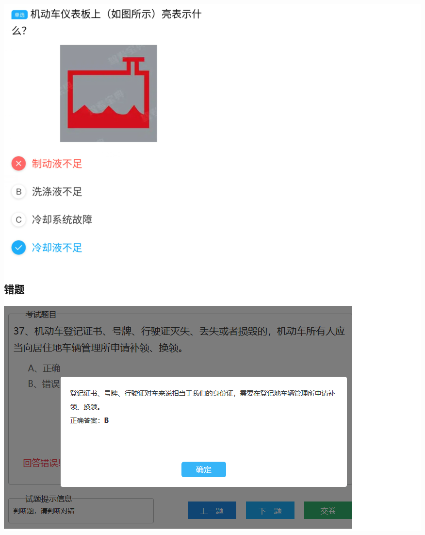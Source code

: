 

![image-20201112112048755](img/car/image-20201112112048755.png)



## 错题

![image-20201113093849211](img/car/image-20201113093849211.png)
